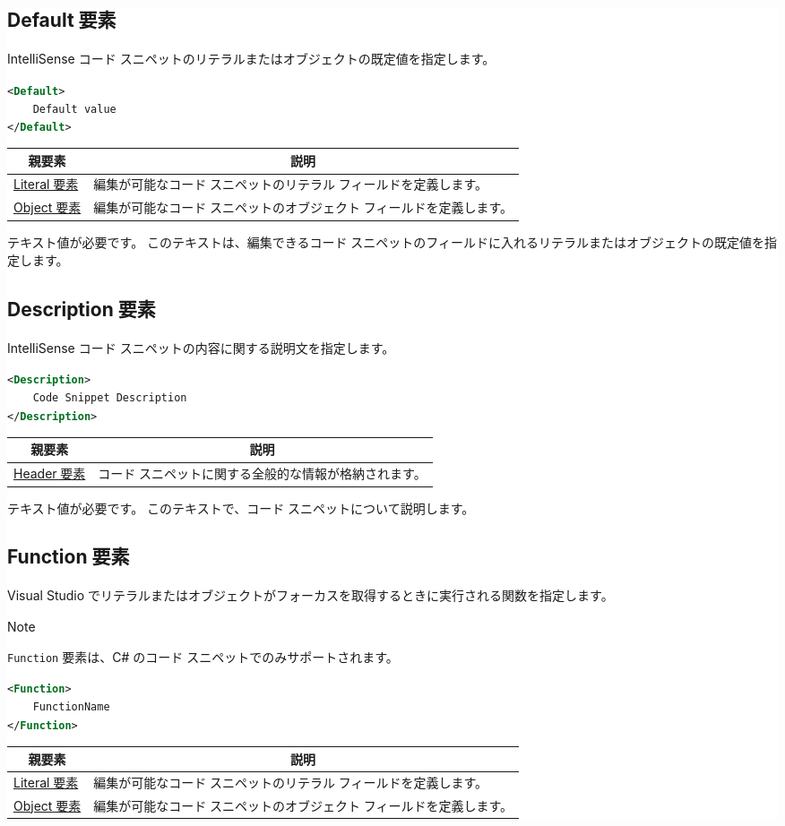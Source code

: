 ## <a name="default-element"></a>Default 要素

IntelliSense コード スニペットのリテラルまたはオブジェクトの既定値を指定します。

```xml
<Default>
    Default value
</Default>
```

|親要素|説明|
| - |-----------------|
|[Literal 要素](../ide/code-snippets-schema-reference.md#literal-element)|編集が可能なコード スニペットのリテラル フィールドを定義します。|
|[Object 要素](../ide/code-snippets-schema-reference.md#object-element)|編集が可能なコード スニペットのオブジェクト フィールドを定義します。|

 テキスト値が必要です。 このテキストは、編集できるコード スニペットのフィールドに入れるリテラルまたはオブジェクトの既定値を指定します。

## <a name="description-element"></a>Description 要素

IntelliSense コード スニペットの内容に関する説明文を指定します。

```xml
<Description>
    Code Snippet Description
</Description>
```

|親要素|説明|
| - |-----------------|
|[Header 要素](../ide/code-snippets-schema-reference.md#header-element)|コード スニペットに関する全般的な情報が格納されます。|

 テキスト値が必要です。 このテキストで、コード スニペットについて説明します。

## <a name="function-element"></a>Function 要素

Visual Studio でリテラルまたはオブジェクトがフォーカスを取得するときに実行される関数を指定します。

> [!NOTE]
> `Function` 要素は、C# のコード スニペットでのみサポートされます。

```xml
<Function>
    FunctionName
</Function>
```

|親要素|説明|
| - |-----------------|
|[Literal 要素](../ide/code-snippets-schema-reference.md#literal-element)|編集が可能なコード スニペットのリテラル フィールドを定義します。|
|[Object 要素](../ide/code-snippets-schema-reference.md#object-element)|編集が可能なコード スニペットのオブジェクト フィールドを定義します。|
